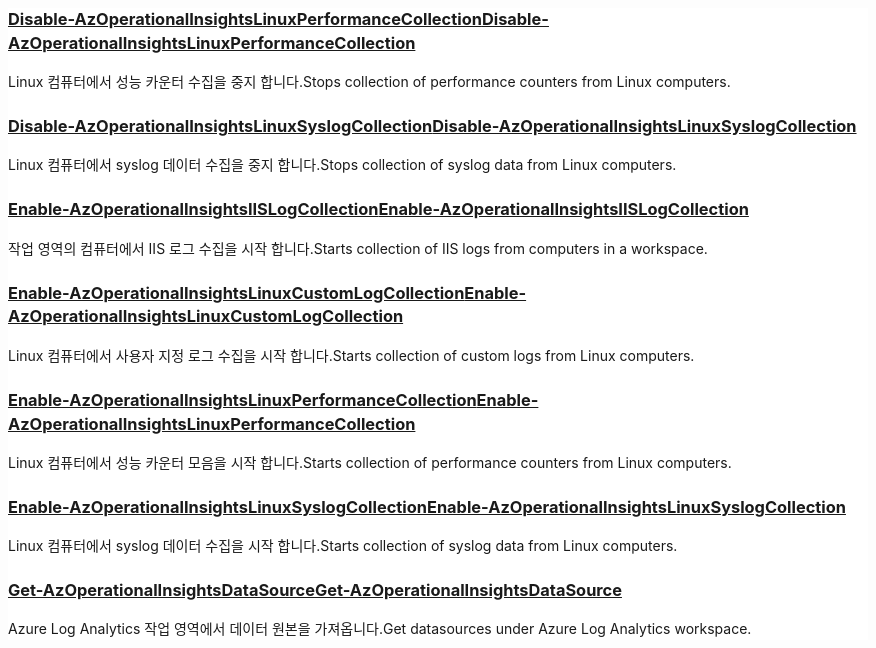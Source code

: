 ### [<span data-ttu-id="23aef-109">Disable-AzOperationalInsightsLinuxPerformanceCollection</span><span class="sxs-lookup"><span data-stu-id="23aef-109">Disable-AzOperationalInsightsLinuxPerformanceCollection</span></span>](Disable-AzOperationalInsightsLinuxPerformanceCollection.md)
<span data-ttu-id="23aef-110">Linux 컴퓨터에서 성능 카운터 수집을 중지 합니다.</span><span class="sxs-lookup"><span data-stu-id="23aef-110">Stops collection of performance counters from Linux computers.</span></span>

### [<span data-ttu-id="23aef-111">Disable-AzOperationalInsightsLinuxSyslogCollection</span><span class="sxs-lookup"><span data-stu-id="23aef-111">Disable-AzOperationalInsightsLinuxSyslogCollection</span></span>](Disable-AzOperationalInsightsLinuxSyslogCollection.md)
<span data-ttu-id="23aef-112">Linux 컴퓨터에서 syslog 데이터 수집을 중지 합니다.</span><span class="sxs-lookup"><span data-stu-id="23aef-112">Stops collection of syslog data from Linux computers.</span></span>

### [<span data-ttu-id="23aef-113">Enable-AzOperationalInsightsIISLogCollection</span><span class="sxs-lookup"><span data-stu-id="23aef-113">Enable-AzOperationalInsightsIISLogCollection</span></span>](Enable-AzOperationalInsightsIISLogCollection.md)
<span data-ttu-id="23aef-114">작업 영역의 컴퓨터에서 IIS 로그 수집을 시작 합니다.</span><span class="sxs-lookup"><span data-stu-id="23aef-114">Starts collection of IIS logs from computers in a workspace.</span></span>

### [<span data-ttu-id="23aef-115">Enable-AzOperationalInsightsLinuxCustomLogCollection</span><span class="sxs-lookup"><span data-stu-id="23aef-115">Enable-AzOperationalInsightsLinuxCustomLogCollection</span></span>](Enable-AzOperationalInsightsLinuxCustomLogCollection.md)
<span data-ttu-id="23aef-116">Linux 컴퓨터에서 사용자 지정 로그 수집을 시작 합니다.</span><span class="sxs-lookup"><span data-stu-id="23aef-116">Starts collection of custom logs from Linux computers.</span></span>

### [<span data-ttu-id="23aef-117">Enable-AzOperationalInsightsLinuxPerformanceCollection</span><span class="sxs-lookup"><span data-stu-id="23aef-117">Enable-AzOperationalInsightsLinuxPerformanceCollection</span></span>](Enable-AzOperationalInsightsLinuxPerformanceCollection.md)
<span data-ttu-id="23aef-118">Linux 컴퓨터에서 성능 카운터 모음을 시작 합니다.</span><span class="sxs-lookup"><span data-stu-id="23aef-118">Starts collection of performance counters from Linux computers.</span></span>

### [<span data-ttu-id="23aef-119">Enable-AzOperationalInsightsLinuxSyslogCollection</span><span class="sxs-lookup"><span data-stu-id="23aef-119">Enable-AzOperationalInsightsLinuxSyslogCollection</span></span>](Enable-AzOperationalInsightsLinuxSyslogCollection.md)
<span data-ttu-id="23aef-120">Linux 컴퓨터에서 syslog 데이터 수집을 시작 합니다.</span><span class="sxs-lookup"><span data-stu-id="23aef-120">Starts collection of syslog data from Linux computers.</span></span>

### [<span data-ttu-id="23aef-121">Get-AzOperationalInsightsDataSource</span><span class="sxs-lookup"><span data-stu-id="23aef-121">Get-AzOperationalInsightsDataSource</span></span>](Get-AzOperationalInsightsDataSource.md)
<span data-ttu-id="23aef-122">Azure Log Analytics 작업 영역에서 데이터 원본을 가져옵니다.</span><span class="sxs-lookup"><span data-stu-id="23aef-122">Get datasources under Azure Log Analytics workspace.</span></span>
